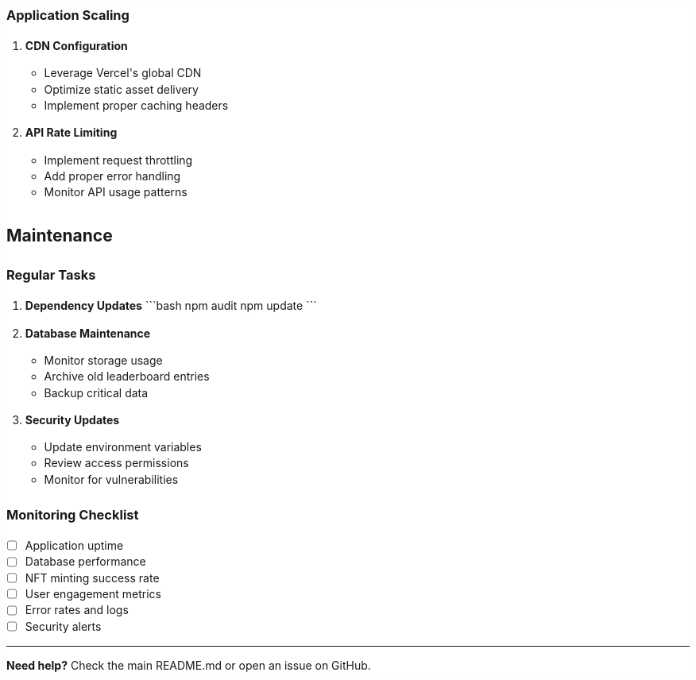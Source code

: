 ### Application Scaling

1. **CDN Configuration**
   - Leverage Vercel's global CDN
   - Optimize static asset delivery
   - Implement proper caching headers

2. **API Rate Limiting**
   - Implement request throttling
   - Add proper error handling
   - Monitor API usage patterns

## Maintenance

### Regular Tasks

1. **Dependency Updates**
   \`\`\`bash
   npm audit
   npm update
   \`\`\`

2. **Database Maintenance**
   - Monitor storage usage
   - Archive old leaderboard entries
   - Backup critical data

3. **Security Updates**
   - Update environment variables
   - Review access permissions
   - Monitor for vulnerabilities

### Monitoring Checklist

- [ ] Application uptime
- [ ] Database performance
- [ ] NFT minting success rate
- [ ] User engagement metrics
- [ ] Error rates and logs
- [ ] Security alerts

---

**Need help?** Check the main README.md or open an issue on GitHub.
